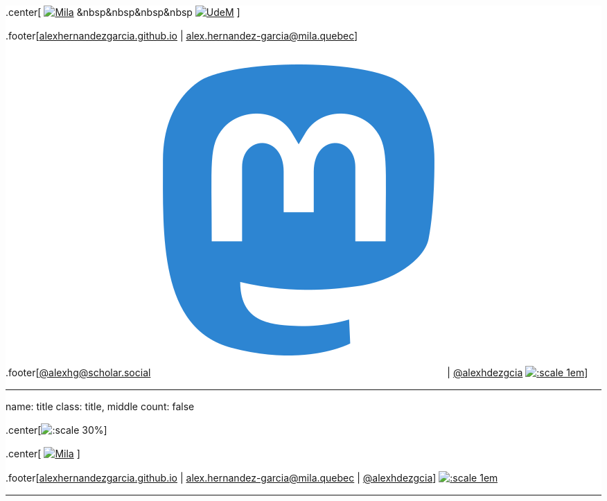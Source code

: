 .center[
<a href="https://mila.quebec/"><img src="../assets/images/slides/logos/mila-beige.png" alt="Mila" style="height: 5em"></a>
&nbsp&nbsp&nbsp&nbsp
<a href="https://www.umontreal.ca/"><img src="../assets/images/slides/logos/udem-white.png" alt="UdeM" style="height: 5em"></a>
]

.footer[[alexhernandezgarcia.github.io](https://alexhernandezgarcia.github.io/) | [alex.hernandez-garcia@mila.quebec](mailto:alex.hernandez-garcia@mila.quebec)]<br>
.footer[[@alexhg@scholar.social](https://scholar.social/@alexhg) [![:scale 1em](../assets/images/slides/misc/mastodon.png)](https://scholar.social/@alexhg) | [@alexhdezgcia](https://twitter.com/alexhdezgcia) [![:scale 1em](../assets/images/slides/misc/twitter.png)](https://twitter.com/alexhdezgcia)]

---

name: title
class: title, middle
count: false

.center[![:scale 30%](../assets/images/slides/vicc/placedesarts_flood.gif)]

.center[
<a href="https://mila.quebec/"><img src="../assets/images/slides/logos/mila-beige.png" alt="Mila" style="height: 6em"></a>
]

.footer[[alexhernandezgarcia.github.io](https://alexhernandezgarcia.github.io/) | [alex.hernandez-garcia@mila.quebec](mailto:alex.hernandez-garcia@mila.quebec) | [@alexhdezgcia](https://twitter.com/alexhdezgcia)] [![:scale 1em](../assets/images/slides/misc/twitter.png)](https://twitter.com/alexhdezgcia)

---
